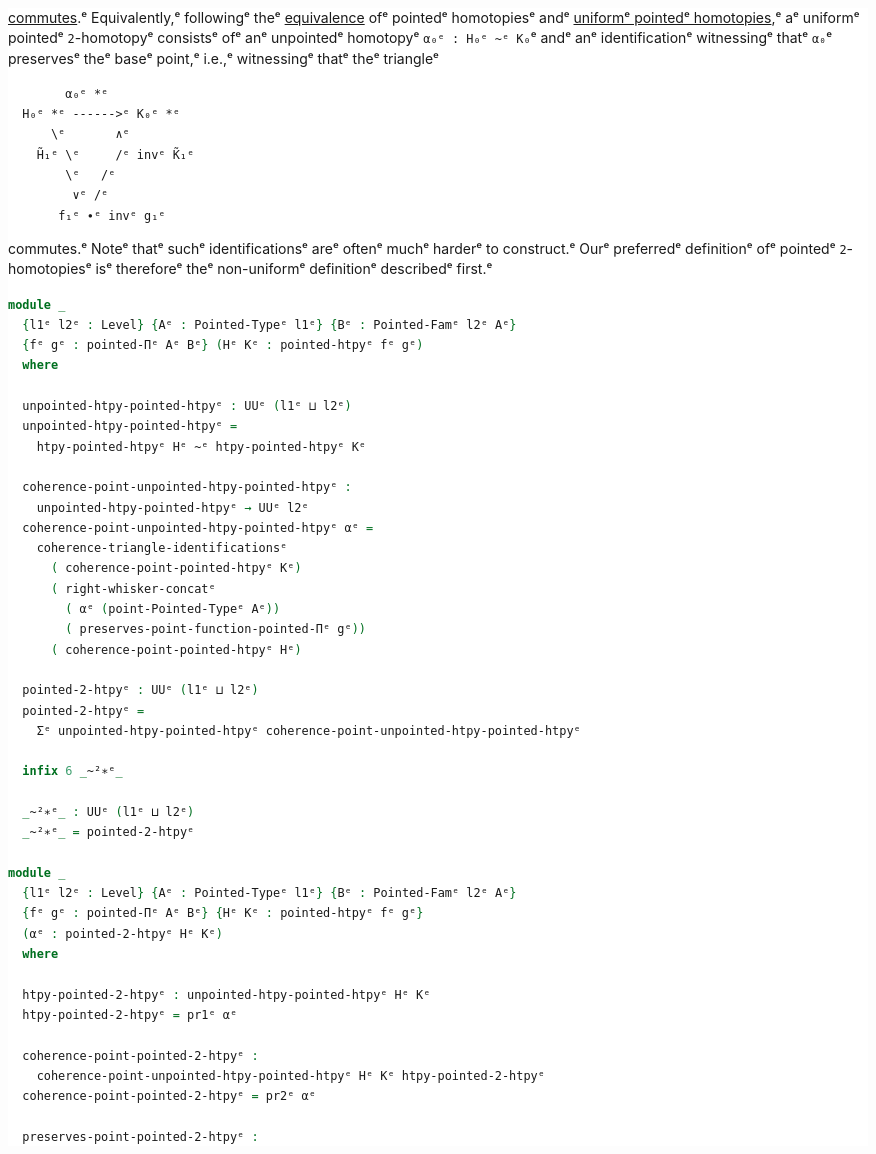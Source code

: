 [commutes](foundation.commuting-triangles-of-identifications.md).ᵉ Equivalently,ᵉ
followingᵉ theᵉ [equivalence](foundation-core.equivalences.mdᵉ) ofᵉ pointedᵉ
homotopiesᵉ andᵉ
[uniformᵉ pointedᵉ homotopies](structured-types.uniform-pointed-homotopies.md),ᵉ aᵉ
uniformᵉ pointedᵉ `2`-homotopyᵉ consistsᵉ ofᵉ anᵉ unpointedᵉ homotopyᵉ `α₀ᵉ : H₀ᵉ ~ᵉ K₀`ᵉ
andᵉ anᵉ identificationᵉ witnessingᵉ thatᵉ `α₀`ᵉ preservesᵉ theᵉ baseᵉ point,ᵉ i.e.,ᵉ
witnessingᵉ thatᵉ theᵉ triangleᵉ

```text
        α₀ᵉ *ᵉ
  H₀ᵉ *ᵉ ------>ᵉ K₀ᵉ *ᵉ
      \ᵉ       ∧ᵉ
    H̃₁ᵉ \ᵉ     /ᵉ invᵉ K̃₁ᵉ
        \ᵉ   /ᵉ
         ∨ᵉ /ᵉ
       f₁ᵉ ∙ᵉ invᵉ g₁ᵉ
```

commutes.ᵉ Noteᵉ thatᵉ suchᵉ identificationsᵉ areᵉ oftenᵉ muchᵉ harderᵉ to construct.ᵉ Ourᵉ
preferredᵉ definitionᵉ ofᵉ pointedᵉ `2`-homotopiesᵉ isᵉ thereforeᵉ theᵉ non-uniformᵉ
definitionᵉ describedᵉ first.ᵉ

```agda
module _
  {l1ᵉ l2ᵉ : Level} {Aᵉ : Pointed-Typeᵉ l1ᵉ} {Bᵉ : Pointed-Famᵉ l2ᵉ Aᵉ}
  {fᵉ gᵉ : pointed-Πᵉ Aᵉ Bᵉ} (Hᵉ Kᵉ : pointed-htpyᵉ fᵉ gᵉ)
  where

  unpointed-htpy-pointed-htpyᵉ : UUᵉ (l1ᵉ ⊔ l2ᵉ)
  unpointed-htpy-pointed-htpyᵉ =
    htpy-pointed-htpyᵉ Hᵉ ~ᵉ htpy-pointed-htpyᵉ Kᵉ

  coherence-point-unpointed-htpy-pointed-htpyᵉ :
    unpointed-htpy-pointed-htpyᵉ → UUᵉ l2ᵉ
  coherence-point-unpointed-htpy-pointed-htpyᵉ αᵉ =
    coherence-triangle-identificationsᵉ
      ( coherence-point-pointed-htpyᵉ Kᵉ)
      ( right-whisker-concatᵉ
        ( αᵉ (point-Pointed-Typeᵉ Aᵉ))
        ( preserves-point-function-pointed-Πᵉ gᵉ))
      ( coherence-point-pointed-htpyᵉ Hᵉ)

  pointed-2-htpyᵉ : UUᵉ (l1ᵉ ⊔ l2ᵉ)
  pointed-2-htpyᵉ =
    Σᵉ unpointed-htpy-pointed-htpyᵉ coherence-point-unpointed-htpy-pointed-htpyᵉ

  infix 6 _~²∗ᵉ_

  _~²∗ᵉ_ : UUᵉ (l1ᵉ ⊔ l2ᵉ)
  _~²∗ᵉ_ = pointed-2-htpyᵉ

module _
  {l1ᵉ l2ᵉ : Level} {Aᵉ : Pointed-Typeᵉ l1ᵉ} {Bᵉ : Pointed-Famᵉ l2ᵉ Aᵉ}
  {fᵉ gᵉ : pointed-Πᵉ Aᵉ Bᵉ} {Hᵉ Kᵉ : pointed-htpyᵉ fᵉ gᵉ}
  (αᵉ : pointed-2-htpyᵉ Hᵉ Kᵉ)
  where

  htpy-pointed-2-htpyᵉ : unpointed-htpy-pointed-htpyᵉ Hᵉ Kᵉ
  htpy-pointed-2-htpyᵉ = pr1ᵉ αᵉ

  coherence-point-pointed-2-htpyᵉ :
    coherence-point-unpointed-htpy-pointed-htpyᵉ Hᵉ Kᵉ htpy-pointed-2-htpyᵉ
  coherence-point-pointed-2-htpyᵉ = pr2ᵉ αᵉ

  preserves-point-pointed-2-htpyᵉ :
```